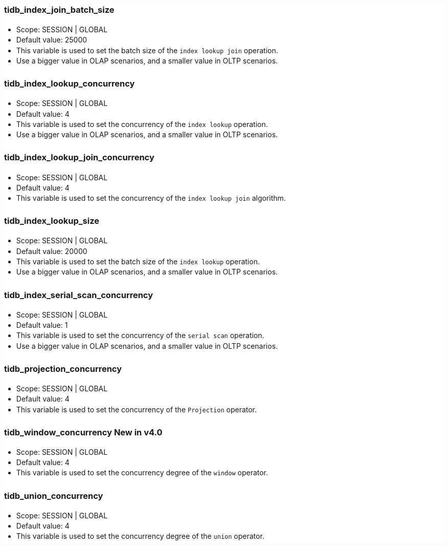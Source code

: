 ### tidb_index_join_batch_size

- Scope: SESSION | GLOBAL
- Default value: 25000
- This variable is used to set the batch size of the `index lookup join` operation.
- Use a bigger value in OLAP scenarios, and a smaller value in OLTP scenarios.

### tidb_index_lookup_concurrency

- Scope: SESSION | GLOBAL
- Default value: 4
- This variable is used to set the concurrency of the `index lookup` operation.
- Use a bigger value in OLAP scenarios, and a smaller value in OLTP scenarios.

### tidb_index_lookup_join_concurrency

- Scope: SESSION | GLOBAL
- Default value: 4
- This variable is used to set the concurrency of the `index lookup join` algorithm.

### tidb_index_lookup_size

- Scope: SESSION | GLOBAL
- Default value: 20000
- This variable is used to set the batch size of the `index lookup` operation.
- Use a bigger value in OLAP scenarios, and a smaller value in OLTP scenarios.

### tidb_index_serial_scan_concurrency

- Scope: SESSION | GLOBAL
- Default value: 1
- This variable is used to set the concurrency of the `serial scan` operation.
- Use a bigger value in OLAP scenarios, and a smaller value in OLTP scenarios.

### tidb_projection_concurrency

- Scope: SESSION | GLOBAL
- Default value: 4
- This variable is used to set the concurrency of the `Projection` operator.

### tidb_window_concurrency <span class="version-mark">New in v4.0</span>

- Scope: SESSION | GLOBAL
- Default value: 4
- This variable is used to set the concurrency degree of the `window` operator.

### tidb_union_concurrency

- Scope: SESSION | GLOBAL
- Default value: 4
- This variable is used to set the concurrency degree of the `union` operator.
